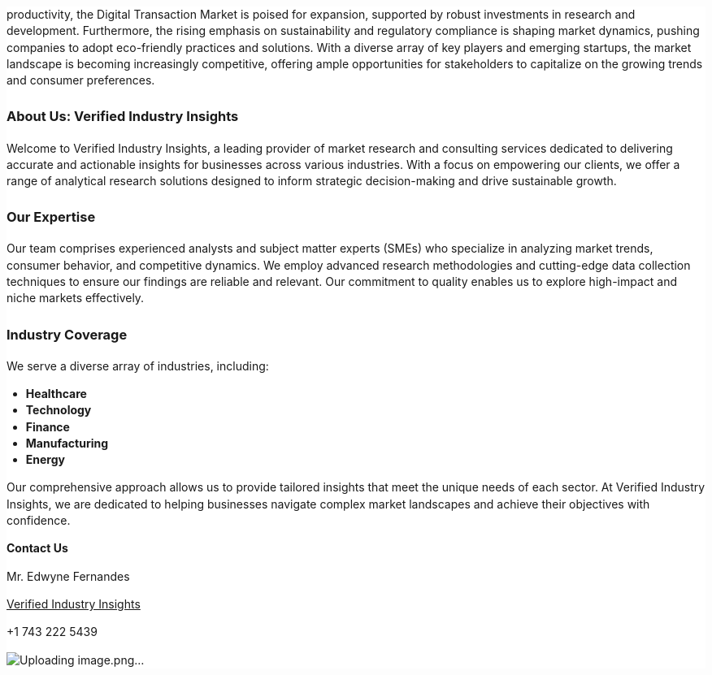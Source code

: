 productivity, the Digital Transaction Market is poised for expansion, supported by robust investments in research and development. Furthermore, the rising emphasis on sustainability and regulatory compliance is shaping market dynamics, pushing companies to adopt eco-friendly practices and solutions. With a diverse array of key players and emerging startups, the market landscape is becoming increasingly competitive, offering ample opportunities for stakeholders to capitalize on the growing trends and consumer preferences.</p><h3>About Us: Verified Industry Insights</h3><p>Welcome to Verified Industry Insights, a leading provider of market research and consulting services dedicated to delivering accurate and actionable insights for businesses across various industries. With a focus on empowering our clients, we offer a range of analytical research solutions designed to inform strategic decision-making and drive sustainable growth.</p><h3>Our Expertise</h3><p>Our team comprises experienced analysts and subject matter experts (SMEs) who specialize in analyzing market trends, consumer behavior, and competitive dynamics. We employ advanced research methodologies and cutting-edge data collection techniques to ensure our findings are reliable and relevant. Our commitment to quality enables us to explore high-impact and niche markets effectively.</p><h3>Industry Coverage</h3><p>We serve a diverse array of industries, including:</p><ul><li><strong>Healthcare</strong></li><li><strong>Technology</strong></li><li><strong>Finance</strong></li><li><strong>Manufacturing</strong></li><li><strong>Energy</strong></li></ul><p>Our comprehensive approach allows us to provide tailored insights that meet the unique needs of each sector. At Verified Industry Insights, we are dedicated to helping businesses navigate complex market landscapes and achieve their objectives with confidence.</p><p><strong>Contact Us</strong></p><p>Mr. Edwyne Fernandes</p><p><a href="https://www.verifiedindustryinsights.com/">Verified Industry Insights</a></p><p>+1 743 222 5439</p>
![Uploading image.png…]()
